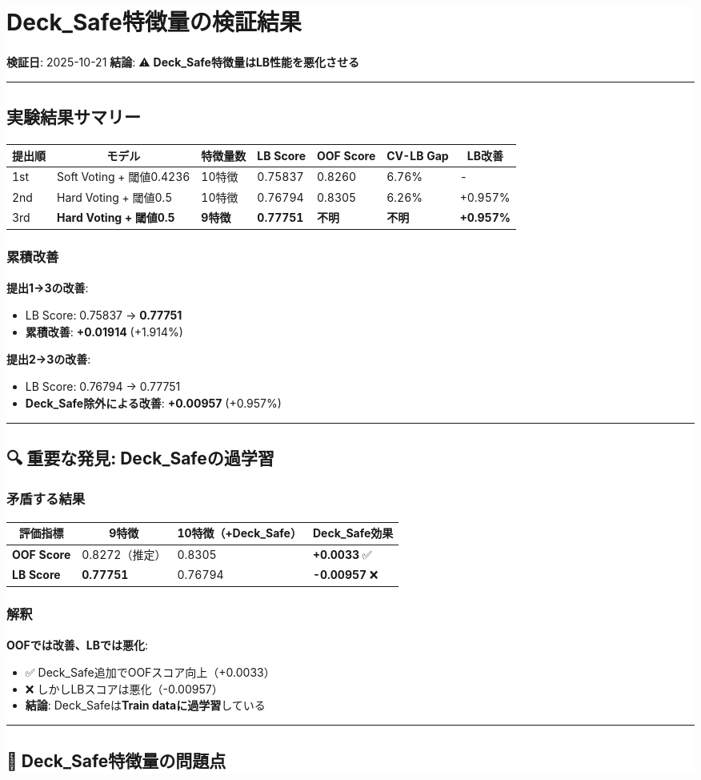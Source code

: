 # Deck_Safe特徴量の検証結果

**検証日**: 2025-10-21
**結論**: ⚠️ **Deck_Safe特徴量はLB性能を悪化させる**

---

## 実験結果サマリー

| 提出順 | モデル | 特徴量数 | LB Score | OOF Score | CV-LB Gap | LB改善 |
|-------|--------|---------|----------|-----------|-----------|--------|
| 1st | Soft Voting + 閾値0.4236 | 10特徴 | 0.75837 | 0.8260 | 6.76% | - |
| 2nd | Hard Voting + 閾値0.5 | 10特徴 | 0.76794 | 0.8305 | 6.26% | +0.957% |
| 3rd | **Hard Voting + 閾値0.5** | **9特徴** | **0.77751** | **不明** | **不明** | **+0.957%** |

### 累積改善

**提出1→3の改善**:
- LB Score: 0.75837 → **0.77751**
- **累積改善**: **+0.01914** (+1.914%)

**提出2→3の改善**:
- LB Score: 0.76794 → 0.77751
- **Deck_Safe除外による改善**: **+0.00957** (+0.957%)

---

## 🔍 重要な発見: Deck_Safeの過学習

### 矛盾する結果

| 評価指標 | 9特徴 | 10特徴（+Deck_Safe） | Deck_Safe効果 |
|---------|-------|-------------------|--------------|
| **OOF Score** | 0.8272（推定） | 0.8305 | **+0.0033** ✅ |
| **LB Score** | **0.77751** | 0.76794 | **-0.00957** ❌ |

### 解釈

**OOFでは改善、LBでは悪化**:
- ✅ Deck_Safe追加でOOFスコア向上（+0.0033）
- ❌ しかしLBスコアは悪化（-0.00957）
- **結論**: Deck_Safeは**Train dataに過学習**している

---

## 🎯 Deck_Safe特徴量の問題点
